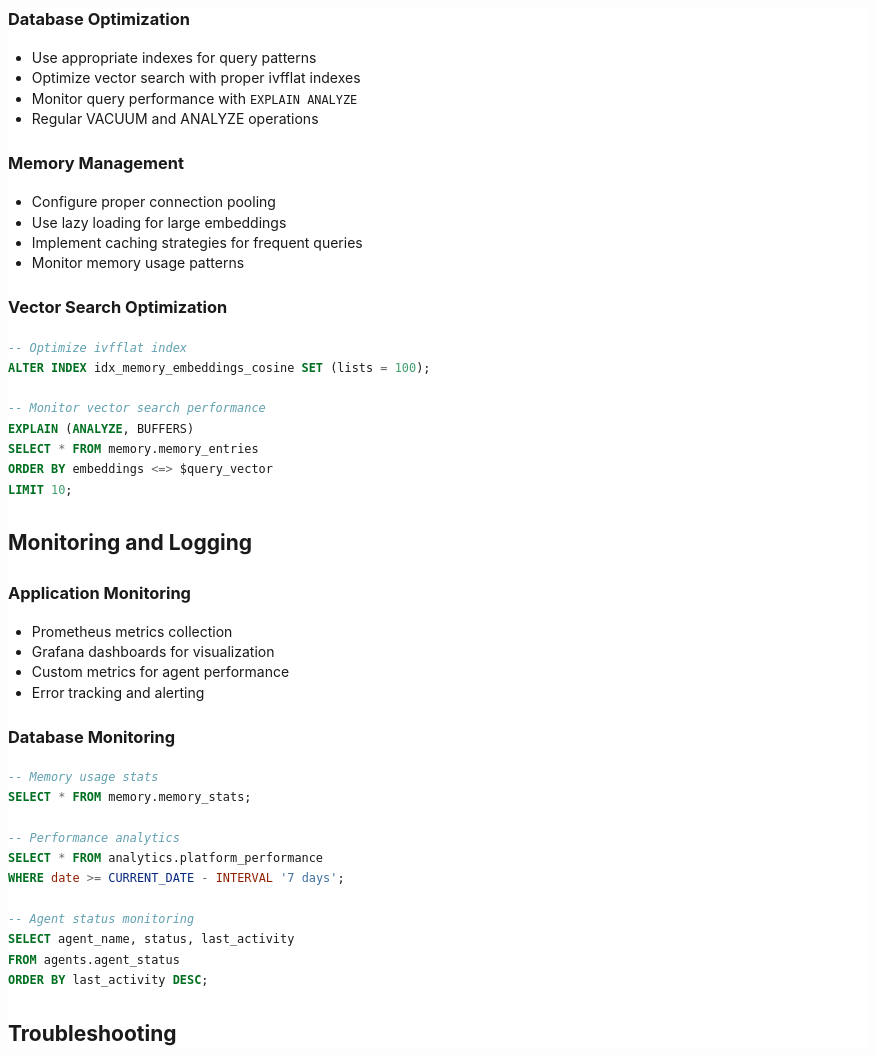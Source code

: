 ### Database Optimization
- Use appropriate indexes for query patterns
- Optimize vector search with proper ivfflat indexes
- Monitor query performance with `EXPLAIN ANALYZE`
- Regular VACUUM and ANALYZE operations

### Memory Management
- Configure proper connection pooling
- Use lazy loading for large embeddings
- Implement caching strategies for frequent queries
- Monitor memory usage patterns

### Vector Search Optimization
```sql
-- Optimize ivfflat index
ALTER INDEX idx_memory_embeddings_cosine SET (lists = 100);

-- Monitor vector search performance
EXPLAIN (ANALYZE, BUFFERS) 
SELECT * FROM memory.memory_entries 
ORDER BY embeddings <=> $query_vector 
LIMIT 10;
```

## Monitoring and Logging

### Application Monitoring
- Prometheus metrics collection
- Grafana dashboards for visualization
- Custom metrics for agent performance
- Error tracking and alerting

### Database Monitoring
```sql
-- Memory usage stats
SELECT * FROM memory.memory_stats;

-- Performance analytics
SELECT * FROM analytics.platform_performance 
WHERE date >= CURRENT_DATE - INTERVAL '7 days';

-- Agent status monitoring
SELECT agent_name, status, last_activity 
FROM agents.agent_status 
ORDER BY last_activity DESC;
```

## Troubleshooting
